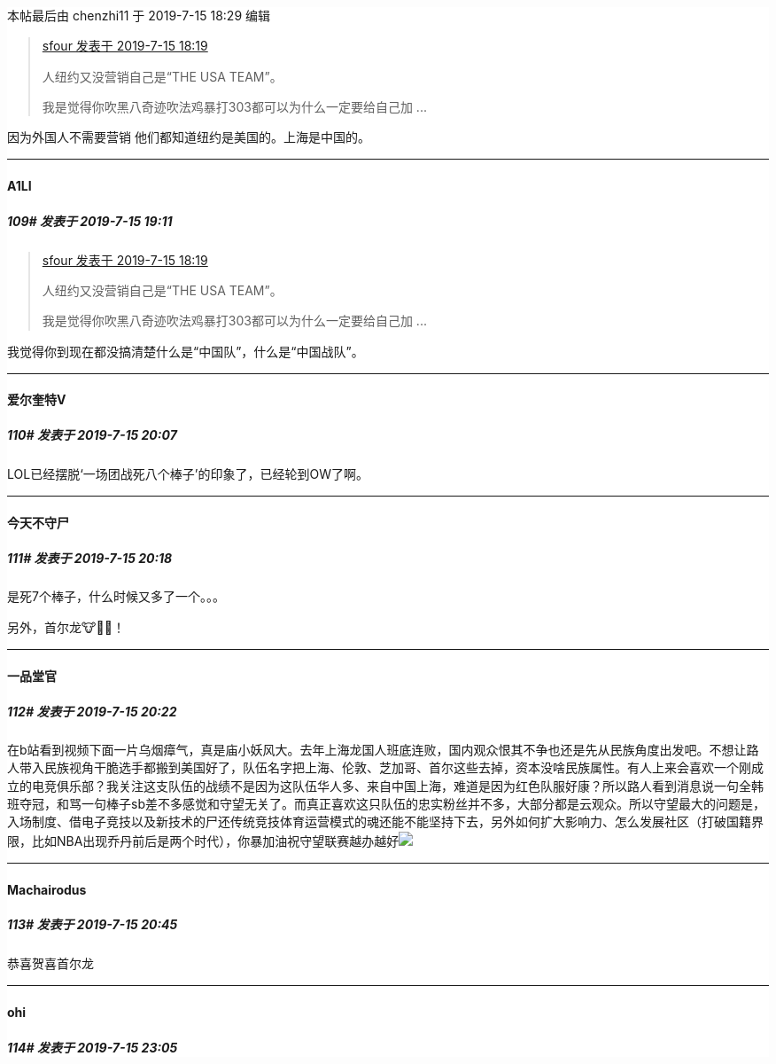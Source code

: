  本帖最后由 chenzhi11 于 2019-7-15 18:29 编辑 
<blockquote><a href="httphttps://bbs.saraba1st.com/2b/forum.php?mod=redirect&amp;goto=findpost&amp;pid=44526693&amp;ptid=1831060" target="_blank">sfour 发表于 2019-7-15 18:19</a>

人纽约又没营销自己是“THE USA TEAM”。

我是觉得你吹黑八奇迹吹法鸡暴打303都可以为什么一定要给自己加 ...</blockquote>
因为外国人不需要营销 他们都知道纽约是美国的。上海是中国的。

*****

####  A1LI  
##### 109#       发表于 2019-7-15 19:11

<blockquote><a href="httphttps://bbs.saraba1st.com/2b/forum.php?mod=redirect&amp;goto=findpost&amp;pid=44526693&amp;ptid=1831060" target="_blank">sfour 发表于 2019-7-15 18:19</a>

人纽约又没营销自己是“THE USA TEAM”。

我是觉得你吹黑八奇迹吹法鸡暴打303都可以为什么一定要给自己加 ...</blockquote>
我觉得你到现在都没搞清楚什么是“中国队”，什么是“中国战队”。

*****

####  爱尔奎特V  
##### 110#       发表于 2019-7-15 20:07

LOL已经摆脱‘一场团战死八个棒子’的印象了，已经轮到OW了啊。

*****

####  今天不守尸  
##### 111#       发表于 2019-7-15 20:18

是死7个棒子，什么时候又多了一个。。。

另外，首尔龙🐮🍺👏！

*****

####  一品堂官  
##### 112#       发表于 2019-7-15 20:22

在b站看到视频下面一片乌烟瘴气，真是庙小妖风大。去年上海龙国人班底连败，国内观众恨其不争也还是先从民族角度出发吧。不想让路人带入民族视角干脆选手都搬到美国好了，队伍名字把上海、伦敦、芝加哥、首尔这些去掉，资本没啥民族属性。有人上来会喜欢一个刚成立的电竞俱乐部？我关注这支队伍的战绩不是因为这队伍华人多、来自中国上海，难道是因为红色队服好康？所以路人看到消息说一句全韩班夺冠，和骂一句棒子sb差不多感觉和守望无关了。而真正喜欢这只队伍的忠实粉丝并不多，大部分都是云观众。所以守望最大的问题是，入场制度、借电子竞技以及新技术的尸还传统竞技体育运营模式的魂还能不能坚持下去，另外如何扩大影响力、怎么发展社区（打破国籍界限，比如NBA出现乔丹前后是两个时代），你暴加油祝守望联赛越办越好<img src="https://static.saraba1st.com/image/smiley/face2017/048.png" referrerpolicy="no-referrer">

*****

####  Machairodus  
##### 113#       发表于 2019-7-15 20:45

恭喜贺喜首尔龙

*****

####  ohi  
##### 114#       发表于 2019-7-15 23:05
